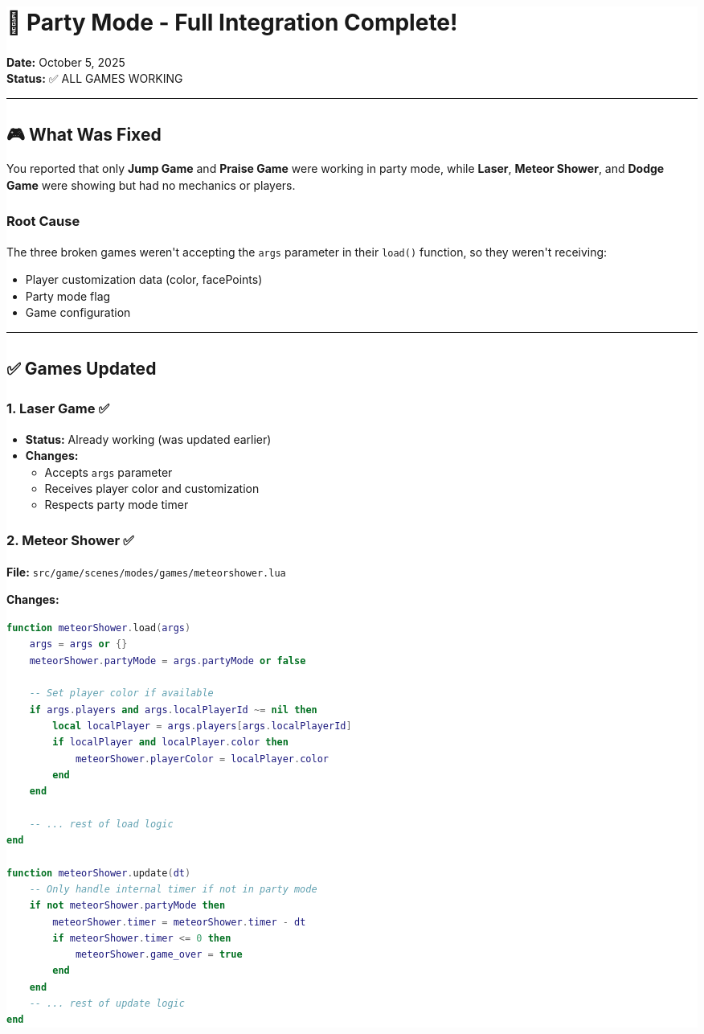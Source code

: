 # 🎉 Party Mode - Full Integration Complete!

**Date:** October 5, 2025  
**Status:** ✅ ALL GAMES WORKING

---

## 🎮 What Was Fixed

You reported that only **Jump Game** and **Praise Game** were working in party mode, while **Laser**, **Meteor Shower**, and **Dodge Game** were showing but had no mechanics or players.

### Root Cause
The three broken games weren't accepting the `args` parameter in their `load()` function, so they weren't receiving:
- Player customization data (color, facePoints)
- Party mode flag
- Game configuration

---

## ✅ Games Updated

### 1. **Laser Game** ✅
- **Status:** Already working (was updated earlier)
- **Changes:** 
  - Accepts `args` parameter
  - Receives player color and customization
  - Respects party mode timer

### 2. **Meteor Shower** ✅  
**File:** `src/game/scenes/modes/games/meteorshower.lua`

**Changes:**
```lua
function meteorShower.load(args)
    args = args or {}
    meteorShower.partyMode = args.partyMode or false
    
    -- Set player color if available
    if args.players and args.localPlayerId ~= nil then
        local localPlayer = args.players[args.localPlayerId]
        if localPlayer and localPlayer.color then
            meteorShower.playerColor = localPlayer.color
        end
    end
    
    -- ... rest of load logic
end

function meteorShower.update(dt)
    -- Only handle internal timer if not in party mode
    if not meteorShower.partyMode then
        meteorShower.timer = meteorShower.timer - dt
        if meteorShower.timer <= 0 then
            meteorShower.game_over = true
        end
    end
    -- ... rest of update logic
end
```
